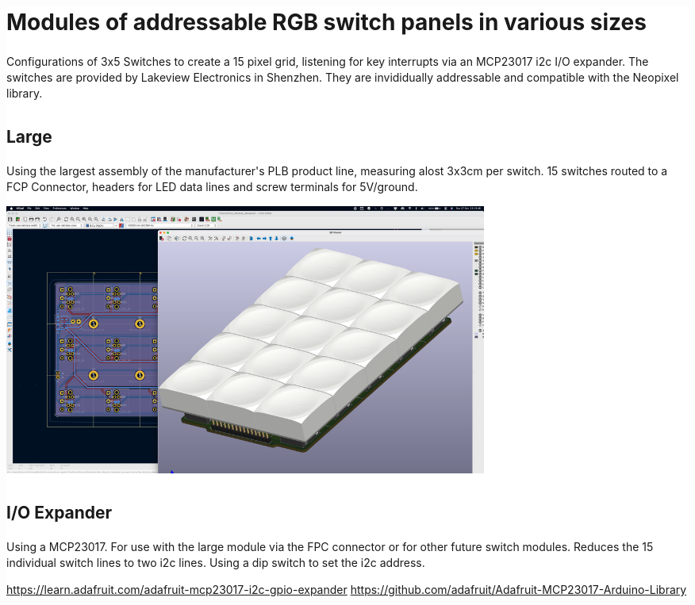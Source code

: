 # Modules of addressable RGB switch panels in various sizes

Configurations of 3x5 Switches to create a 15 pixel grid, listening for key interrupts via an MCP23017 i2c I/O expander. The switches are provided by Lakeview Electronics in Shenzhen. They are invididually addressable and compatible with the Neopixel library. 

## Large

Using the largest assembly of the manufacturer's PLB product line, measuring alost 3x3cm per switch. 15 switches routed to a FCP Connector, headers for LED data lines and screw terminals for 5V/ground.

<img src="LargeModule.png" width="70%"/>

## I/O Expander

Using a MCP23017. For use with the large module via the FPC connector or for other future switch modules. Reduces the 15 individual switch lines to two i2c lines. Using a dip switch to set the i2c address.

https://learn.adafruit.com/adafruit-mcp23017-i2c-gpio-expander
https://github.com/adafruit/Adafruit-MCP23017-Arduino-Library
